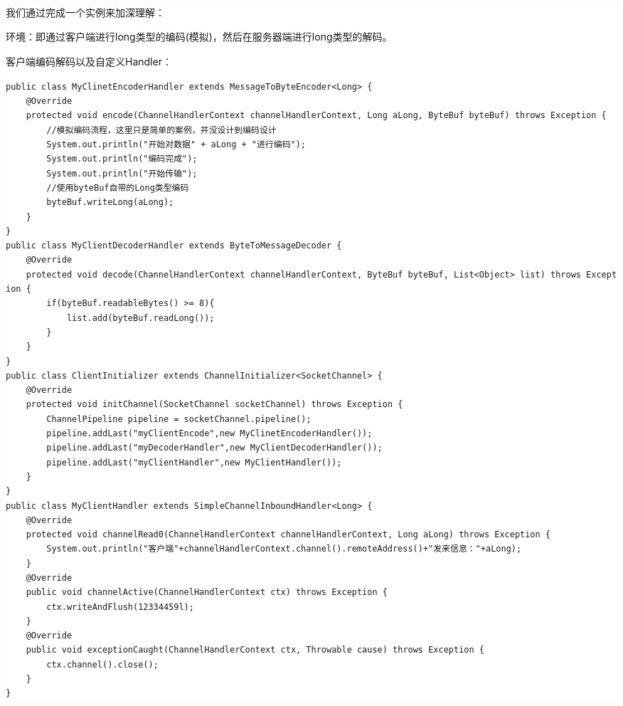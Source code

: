 我们通过完成一个实例来加深理解：

环境：即通过客户端进行long类型的编码(模拟)，然后在服务器端进行long类型的解码。

客户端编码解码以及自定义Handler：

```
public class MyClinetEncoderHandler extends MessageToByteEncoder<Long> {
    @Override
    protected void encode(ChannelHandlerContext channelHandlerContext, Long aLong, ByteBuf byteBuf) throws Exception {
        //模拟编码流程，这里只是简单的案例，并没设计到编码设计
        System.out.println("开始对数据" + aLong + "进行编码");
        System.out.println("编码完成");
        System.out.println("开始传输");
        //使用byteBuf自带的Long类型编码
        byteBuf.writeLong(aLong);
    }
}
public class MyClientDecoderHandler extends ByteToMessageDecoder {
    @Override
    protected void decode(ChannelHandlerContext channelHandlerContext, ByteBuf byteBuf, List<Object> list) throws Exception {
        if(byteBuf.readableBytes() >= 8){
            list.add(byteBuf.readLong());
        }
    }
}
public class ClientInitializer extends ChannelInitializer<SocketChannel> {
    @Override
    protected void initChannel(SocketChannel socketChannel) throws Exception {
        ChannelPipeline pipeline = socketChannel.pipeline();
        pipeline.addLast("myClientEncode",new MyClinetEncoderHandler());
        pipeline.addLast("myDecoderHandler",new MyClientDecoderHandler());
        pipeline.addLast("myClientHandler",new MyClientHandler());
    }
}
public class MyClientHandler extends SimpleChannelInboundHandler<Long> {
    @Override
    protected void channelRead0(ChannelHandlerContext channelHandlerContext, Long aLong) throws Exception {
        System.out.println("客户端"+channelHandlerContext.channel().remoteAddress()+"发来信息："+aLong);
    }
    @Override
    public void channelActive(ChannelHandlerContext ctx) throws Exception {
        ctx.writeAndFlush(12334459l);
    }
    @Override
    public void exceptionCaught(ChannelHandlerContext ctx, Throwable cause) throws Exception {
        ctx.channel().close();
    }
}
```
